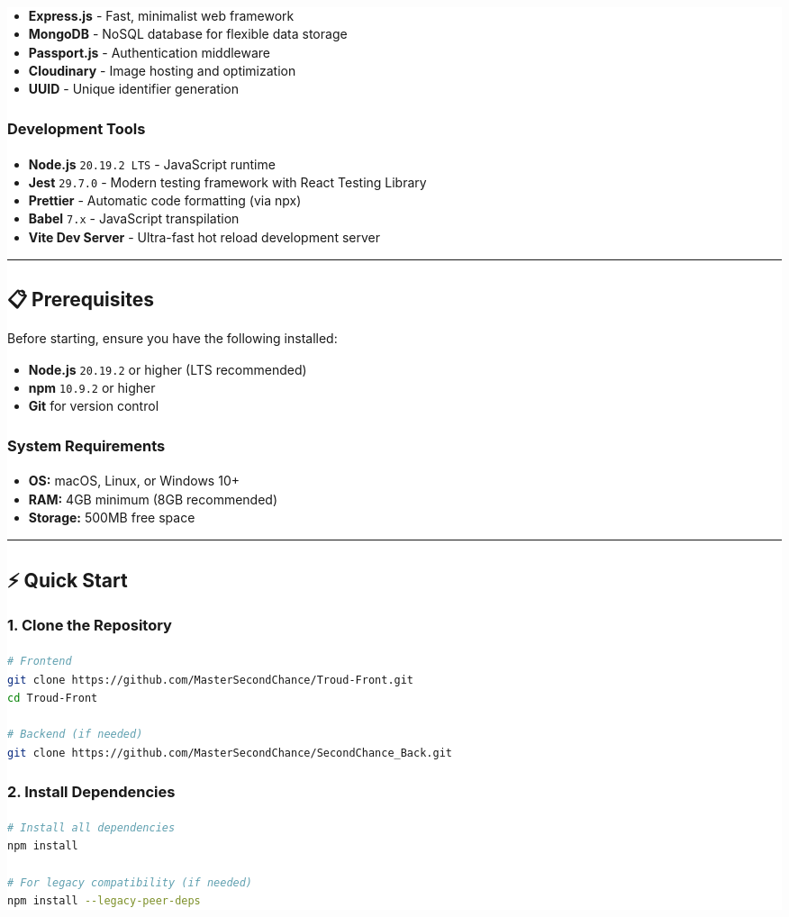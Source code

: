 - **Express.js** - Fast, minimalist web framework
- **MongoDB** - NoSQL database for flexible data storage
- **Passport.js** - Authentication middleware
- **Cloudinary** - Image hosting and optimization
- **UUID** - Unique identifier generation

### **Development Tools**

- **Node.js** `20.19.2 LTS` - JavaScript runtime
- **Jest** `29.7.0` - Modern testing framework with React Testing Library
- **Prettier** - Automatic code formatting (via npx)
- **Babel** `7.x` - JavaScript transpilation
- **Vite Dev Server** - Ultra-fast hot reload development server

---

## 📋 Prerequisites

Before starting, ensure you have the following installed:

- **Node.js** `20.19.2` or higher (LTS recommended)
- **npm** `10.9.2` or higher
- **Git** for version control

### System Requirements

- **OS:** macOS, Linux, or Windows 10+
- **RAM:** 4GB minimum (8GB recommended)
- **Storage:** 500MB free space

---

## ⚡ Quick Start

### 1. Clone the Repository

```bash
# Frontend
git clone https://github.com/MasterSecondChance/Troud-Front.git
cd Troud-Front

# Backend (if needed)
git clone https://github.com/MasterSecondChance/SecondChance_Back.git
```

### 2. Install Dependencies

```bash
# Install all dependencies
npm install

# For legacy compatibility (if needed)
npm install --legacy-peer-deps
```

